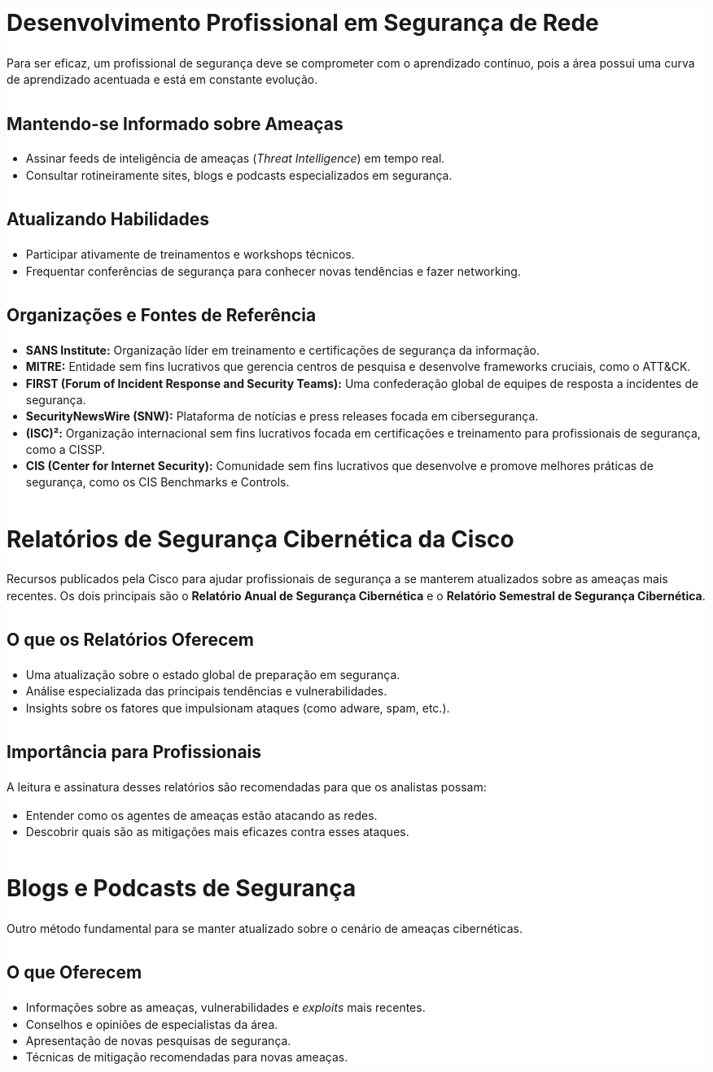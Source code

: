 # Desenvolvimento Profissional em Segurança de Rede
Para ser eficaz, um profissional de segurança deve se comprometer com o aprendizado contínuo, pois a área possui uma curva de aprendizado acentuada e está em constante evolução.

## Mantendo-se Informado sobre Ameaças
-   Assinar feeds de inteligência de ameaças (*Threat Intelligence*) em tempo real.
-   Consultar rotineiramente sites, blogs e podcasts especializados em segurança.

## Atualizando Habilidades
-   Participar ativamente de treinamentos e workshops técnicos.
-   Frequentar conferências de segurança para conhecer novas tendências e fazer networking.

## Organizações e Fontes de Referência
-   **SANS Institute:** Organização líder em treinamento e certificações de segurança da informação.
-   **MITRE:** Entidade sem fins lucrativos que gerencia centros de pesquisa e desenvolve frameworks cruciais, como o ATT&CK.
-   **FIRST (Forum of Incident Response and Security Teams):** Uma confederação global de equipes de resposta a incidentes de segurança.
-   **SecurityNewsWire (SNW):** Plataforma de notícias e press releases focada em cibersegurança.
-   **(ISC)²:** Organização internacional sem fins lucrativos focada em certificações e treinamento para profissionais de segurança, como a CISSP.
-   **CIS (Center for Internet Security):** Comunidade sem fins lucrativos que desenvolve e promove melhores práticas de segurança, como os CIS Benchmarks e Controls.

# Relatórios de Segurança Cibernética da Cisco
Recursos publicados pela Cisco para ajudar profissionais de segurança a se manterem atualizados sobre as ameaças mais recentes. Os dois principais são o **Relatório Anual de Segurança Cibernética** e o **Relatório Semestral de Segurança Cibernética**.

## O que os Relatórios Oferecem
-   Uma atualização sobre o estado global de preparação em segurança.
-   Análise especializada das principais tendências e vulnerabilidades.
-   Insights sobre os fatores que impulsionam ataques (como adware, spam, etc.).

## Importância para Profissionais
A leitura e assinatura desses relatórios são recomendadas para que os analistas possam:

-   Entender como os agentes de ameaças estão atacando as redes.
-   Descobrir quais são as mitigações mais eficazes contra esses ataques.

# Blogs e Podcasts de Segurança
Outro método fundamental para se manter atualizado sobre o cenário de ameaças cibernéticas.

## O que Oferecem
-   Informações sobre as ameaças, vulnerabilidades e *exploits* mais recentes.
-   Conselhos e opiniões de especialistas da área.
-   Apresentação de novas pesquisas de segurança.
-   Técnicas de mitigação recomendadas para novas ameaças.
